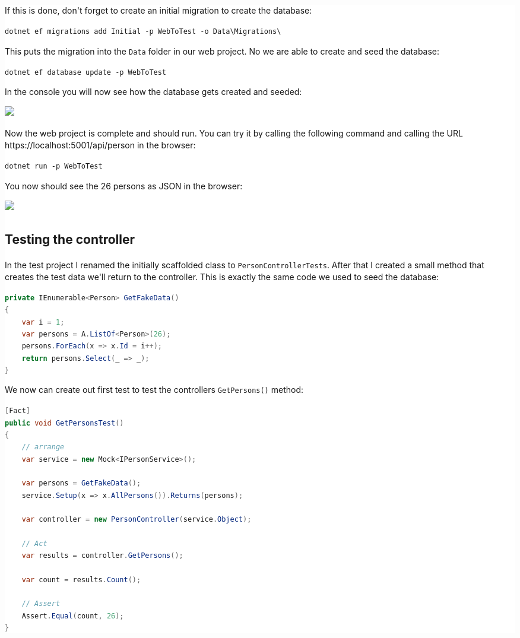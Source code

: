 If this is done, don't forget to create an initial migration to create the database:

~~~ shell
dotnet ef migrations add Initial -p WebToTest -o Data\Migrations\
~~~

This puts the migration into the `Data` folder in our web project. No we are able to create and seed the database:

~~~ shell
dotnet ef database update -p WebToTest
~~~

In the console you will now see how the database gets created and seeded:

![](/img/unit-test-data/seeding.png)

Now the web project is complete and should run. You can try it by calling the following command and calling the URL https://localhost:5001/api/person in the browser:

~~~ shell
dotnet run -p WebToTest
~~~

You now should see the 26 persons as JSON in the browser:

![](/img/unit-test-data/json.png)

## Testing the controller

In the test project I renamed the initially scaffolded class to `PersonControllerTests`. After that I created a small method that creates the test data we'll return to the controller. This is exactly the same code we used to seed the database:

~~~ csharp
private IEnumerable<Person> GetFakeData()
{
    var i = 1;
    var persons = A.ListOf<Person>(26);
    persons.ForEach(x => x.Id = i++);
    return persons.Select(_ => _);
}
~~~

We now can create out first test to test the controllers `GetPersons()` method:

~~~ csharp
[Fact]
public void GetPersonsTest()
{
    // arrange
    var service = new Mock<IPersonService>();

    var persons = GetFakeData();
    service.Setup(x => x.AllPersons()).Returns(persons);

    var controller = new PersonController(service.Object);

    // Act
    var results = controller.GetPersons();

    var count = results.Count();

    // Assert
    Assert.Equal(count, 26);
}
~~~
